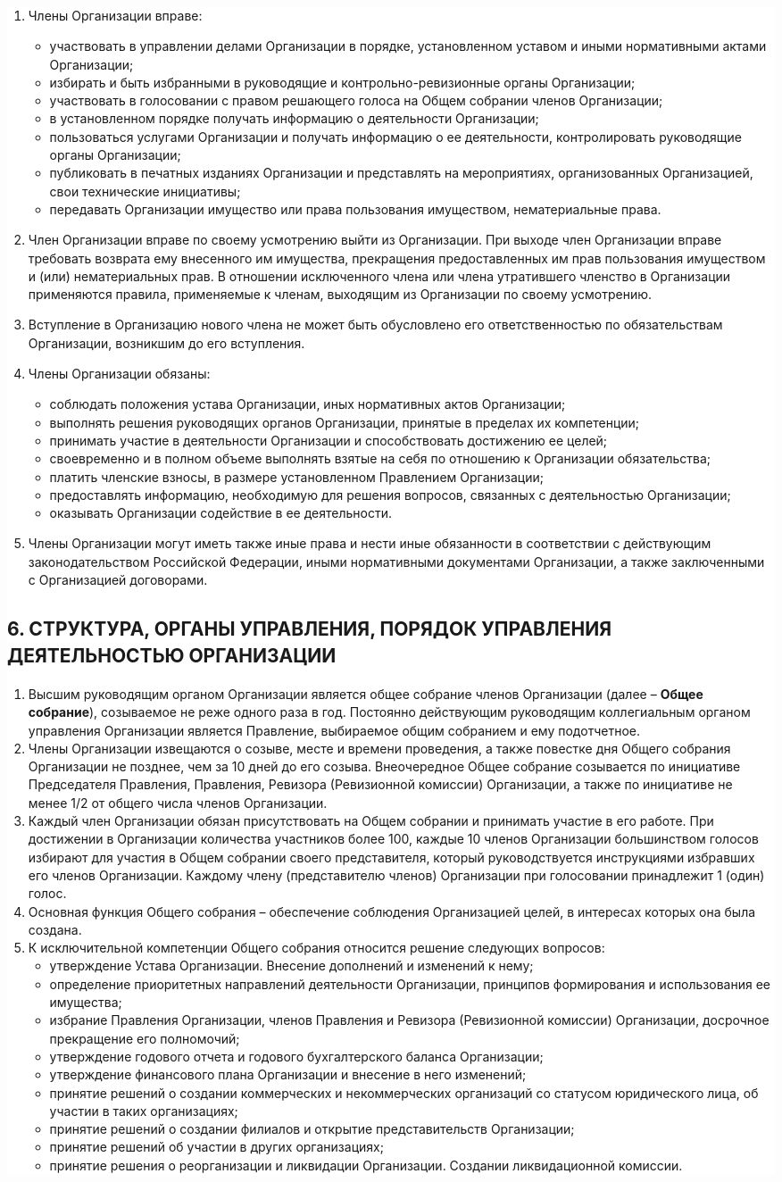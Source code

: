    1. Члены Организации вправе:
      - участвовать в управлении делами Организации в порядке, установленном уставом и иными нормативными актами Организации;
      - избирать и быть избранными в руководящие и контрольно-ревизионные органы Организации;
      - участвовать в голосовании с правом решающего голоса на Общем собрании членов Организации;
      - в установленном порядке получать информацию о деятельности Организации;
      - пользоваться услугами Организации и получать информацию о ее деятельности, контролировать руководящие органы Организации;
      - публиковать в печатных изданиях Организации и представлять на мероприятиях, организованных Организацией, свои технические инициативы;
      - передавать Организации имущество или права пользования имуществом, нематериальные права.
   
   2. Член Организации вправе по своему усмотрению выйти из Организации. При выходе член Организации вправе требовать возврата ему внесенного им имущества, прекращения предоставленных им прав пользования имуществом и (или) нематериальных  прав. В отношении исключенного члена или члена утратившего членство в Организации применяются правила, применяемые к членам, выходящим из Организации по своему усмотрению.
   3. Вступление в Организацию нового члена не может быть обусловлено его ответственностью по обязательствам Организации, возникшим до его вступления.
   4. Члены Организации обязаны:
      - соблюдать положения устава Организации, иных нормативных актов Организации;
      - выполнять решения руководящих органов Организации, принятые в пределах их компетенции;
      - принимать участие в деятельности Организации и способствовать достижению ее целей;
      - своевременно и в полном объеме выполнять взятые на себя по отношению к Организации обязательства;
      - платить членские взносы, в размере установленном Правлением Организации;
      - предоставлять информацию, необходимую для решения вопросов, связанных с деятельностью Организации;
      - оказывать Организации содействие в ее деятельности.
   5. Члены Организации могут иметь также иные права и нести иные обязанности в соответствии с действующим законодательством Российской Федерации, иными нормативными документами Организации, а также заключенными с Организацией договорами.


## 6. СТРУКТУРА, ОРГАНЫ УПРАВЛЕНИЯ, ПОРЯДОК УПРАВЛЕНИЯ ДЕЯТЕЛЬНОСТЬЮ ОРГАНИЗАЦИИ

   1. Высшим руководящим органом Организации является общее собрание членов Организации (далее – **Общее собрание**), созываемое не реже одного раза в год. Постоянно действующим руководящим коллегиальным органом управления Организации является Правление, выбираемое общим собранием и ему подотчетное.
   2. Члены Организации извещаются о созыве, месте и времени проведения, а также повестке дня Общего собрания Организации не позднее, чем за 10 дней до его созыва. Внеочередное Общее собрание созывается по инициативе Председателя Правления, Правления, Ревизора (Ревизионной комиссии) Организации, а также по инициативе не менее 1/2 от общего числа членов Организации.
   3. Каждый член Организации обязан присутствовать на Общем собрании и принимать участие в его работе. При достижении в Организации количества участников более 100, каждые 10 членов Организации большинством голосов избирают для участия в Общем собрании своего представителя, который руководствуется инструкциями избравших его членов Организации. Каждому члену (представителю членов) Организации при голосовании принадлежит 1 (один) голос.
   4. Основная функция Общего собрания – обеспечение соблюдения Организацией целей, в интересах которых она была создана.
   5. К исключительной компетенции Общего собрания относится решение следующих вопросов:
      - утверждение Устава Организации. Внесение дополнений и изменений к нему;
      - определение приоритетных направлений деятельности Организации, принципов формирования и использования ее имущества;
      - избрание Правления Организации, членов Правления и Ревизора (Ревизионной комиссии) Организации, досрочное прекращение его полномочий;
      - утверждение годового отчета и годового бухгалтерского баланса Организации;
      - утверждение финансового плана Организации и внесение в него изменений;
      - принятие решений о создании коммерческих и некоммерческих организаций со статусом юридического лица, об участии в таких организациях;
      - принятие решений о создании филиалов и открытие представительств Организации;
      - принятие решений об участии в других организациях;
      - принятие решения о реорганизации и ликвидации Организации. Создании ликвидационной комиссии.
   
